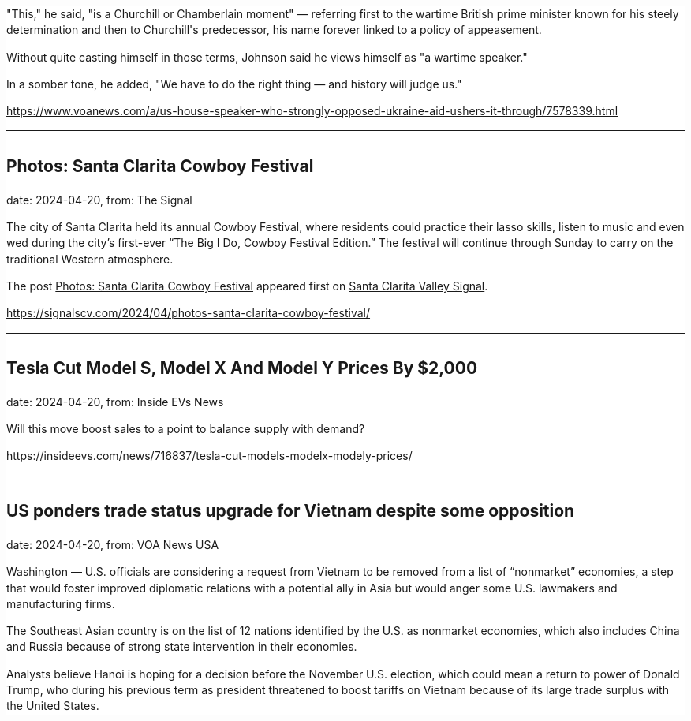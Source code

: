 
"This," he said, "is a Churchill or Chamberlain moment" — referring first to the wartime British prime minister known for his steely determination and then to Churchill's predecessor, his name forever linked to a policy of appeasement.


Without quite casting himself in those terms, Johnson said he views himself as "a wartime speaker."


In a somber tone, he added, "We have to do the right thing — and history will judge us." 

<https://www.voanews.com/a/us-house-speaker-who-strongly-opposed-ukraine-aid-ushers-it-through/7578339.html>

---

## Photos: Santa Clarita Cowboy Festival

date: 2024-04-20, from: The Signal

<p>The city of Santa Clarita held its annual Cowboy Festival, where residents could practice their lasso skills, listen to music and even wed during the city&#8217;s first-ever &#8220;The Big I Do, Cowboy Festival Edition.&#8221; The festival will continue through Sunday to carry on the traditional Western atmosphere. </p>
<p>The post <a rel="nofollow" href="https://signalscv.com/2024/04/photos-santa-clarita-cowboy-festival/">Photos: Santa Clarita Cowboy Festival</a> appeared first on <a rel="nofollow" href="https://signalscv.com">Santa Clarita Valley Signal</a>.</p>
 

<https://signalscv.com/2024/04/photos-santa-clarita-cowboy-festival/>

---

## Tesla Cut Model S, Model X And Model Y Prices By $2,000

date: 2024-04-20, from: Inside EVs News

Will this move boost sales to a point to balance supply with demand? 

<https://insideevs.com/news/716837/tesla-cut-models-modelx-modely-prices/>

---

## US ponders trade status upgrade for Vietnam despite some opposition

date: 2024-04-20, from: VOA News USA

Washington — U.S. officials are considering a request from Vietnam to be removed from a list of “nonmarket” economies, a step that would foster improved diplomatic relations with a potential ally in Asia but would anger some U.S. lawmakers and manufacturing firms.


The Southeast Asian country is on the list of 12 nations identified by the U.S. as nonmarket economies, which also includes China and Russia because of strong state intervention in their economies.  


Analysts believe Hanoi is hoping for a decision before the November U.S. election, which could mean a return to power of Donald Trump, who during his previous term as president threatened to boost tariffs on Vietnam because of its large trade surplus with the United States.
